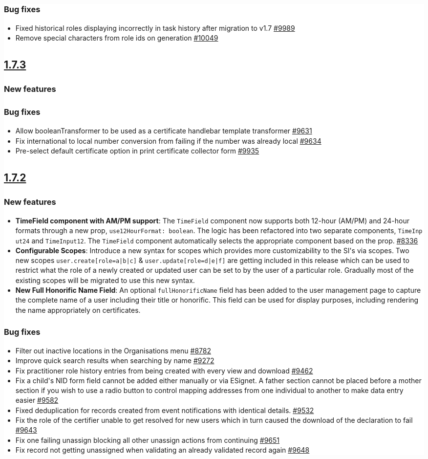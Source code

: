 ### Bug fixes

- Fixed historical roles displaying incorrectly in task history after migration to v1.7 [#9989](https://github.com/opencrvs/opencrvs-core/issues/9989)
- Remove special characters from role ids on generation [#10049](https://github.com/opencrvs/opencrvs-core/issues/10049)

## [1.7.3](https://github.com/opencrvs/opencrvs-core/compare/v1.7.2...v1.7.3)

### New features

### Bug fixes

- Allow booleanTransformer to be used as a certificate handlebar template transformer [#9631](https://github.com/opencrvs/opencrvs-core/issues/9631)
- Fix international to local number conversion from failing if the number was already local [#9634](https://github.com/opencrvs/opencrvs-core/issues/9634)
- Pre-select default certificate option in print certificate collector form [#9935](https://github.com/opencrvs/opencrvs-core/issues/9935)

## [1.7.2](https://github.com/opencrvs/opencrvs-core/compare/v1.7.1...v1.7.2)

### New features

- **TimeField component with AM/PM support**: The `TimeField` component now supports both 12-hour (AM/PM) and 24-hour formats through a new prop, `use12HourFormat: boolean`. The logic has been refactored into two separate components, `TimeInput24` and `TimeInput12`. The `TimeField` component automatically selects the appropriate component based on the prop. [#8336](https://github.com/opencrvs/opencrvs-core/issues/8336)
- **Configurable Scopes**: Introduce a new syntax for scopes which provides more customizability to the SI's via scopes. Two new scopes `user.create[role=a|b|c]` & `user.update[role=d|e|f]` are getting included in this release which can be used to restrict what the role of a newly created or updated user can be set to by the user of a particular role. Gradually most of the existing scopes will be migrated to use this new syntax.
- **New Full Honorific Name Field**: An optional `fullHonorificName` field has been added to the user management page to capture the complete name of a user including their title or honorific. This field can be used for display purposes, including rendering the name appropriately on certificates.

### Bug fixes

- Filter out inactive locations in the Organisations menu [#8782](https://github.com/opencrvs/opencrvs-core/issues/8782)
- Improve quick search results when searching by name [#9272](https://github.com/opencrvs/opencrvs-core/issues/9272)
- Fix practitioner role history entries from being created with every view and download [#9462](https://github.com/opencrvs/opencrvs-core/issues/9462)
- Fix a child's NID form field cannot be added either manually or via ESignet. A father section cannot be placed before a mother section if you wish to use a radio button to control mapping addresses from one individual to another to make data entry easier [#9582](https://github.com/opencrvs/opencrvs-core/issues/9582)
- Fixed deduplication for records created from event notifications with identical details. [#9532](https://github.com/opencrvs/opencrvs-core/pull/9532)
- Fix the role of the certifier unable to get resolved for new users which in turn caused the download of the declaration to fail [#9643](https://github.com/opencrvs/opencrvs-core/issues/9643)
- Fix one failing unassign blocking all other unassign actions from continuing [#9651](https://github.com/opencrvs/opencrvs-core/issues/9651)
- Fix record not getting unassigned when validating an already validated record again [#9648](https://github.com/opencrvs/opencrvs-core/issues/9648)
